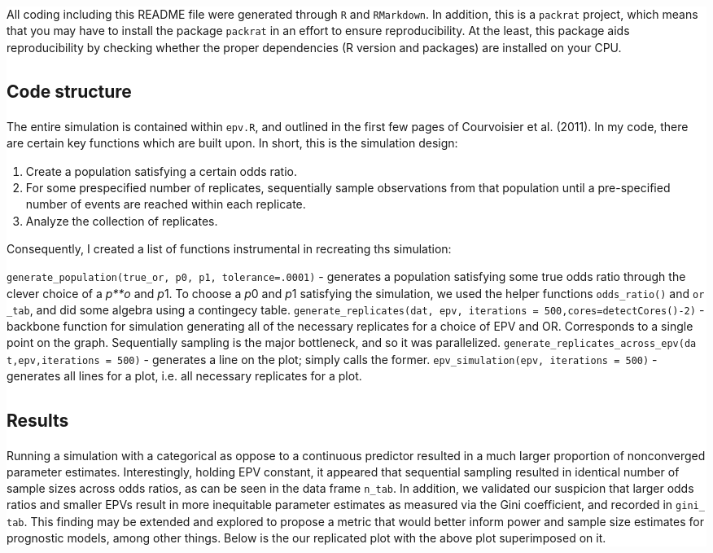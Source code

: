 All coding including this README file were generated through `R` and `RMarkdown`. In addition, this is a `packrat` project, which means that you may have to install the package `packrat` in an effort to ensure reproducibility. At the least, this package aids reproducibility by checking whether the proper dependencies (R version and packages) are installed on your CPU.

Code structure
--------------

The entire simulation is contained within `epv.R`, and outlined in the first few pages of Courvoisier et al. (2011). In my code, there are certain key functions which are built upon. In short, this is the simulation design:

1.  Create a population satisfying a certain odds ratio.
2.  For some prespecified number of replicates, sequentially sample observations from that population until a pre-specified number of events are reached within each replicate.
3.  Analyze the collection of replicates.

Consequently, I created a list of functions instrumental in recreating ths simulation:

`generate_population(true_or, p0, p1, tolerance=.0001)` - generates a population satisfying some true odds ratio through the clever choice of a *p**o* and *p*1. To choose a *p*0 and *p*1 satisfying the simulation, we used the helper functions `odds_ratio()` and `or_tab`, and did some algebra using a contingecy table.
`generate_replicates(dat, epv, iterations = 500,cores=detectCores()-2)` - backbone function for simulation generating all of the necessary replicates for a choice of EPV and OR. Corresponds to a single point on the graph. Sequentially sampling is the major bottleneck, and so it was parallelized.
`generate_replicates_across_epv(dat,epv,iterations = 500)` - generates a line on the plot; simply calls the former.
`epv_simulation(epv, iterations = 500)` - generates all lines for a plot, i.e. all necessary replicates for a plot.

Results
-------

Running a simulation with a categorical as oppose to a continuous predictor resulted in a much larger proportion of nonconverged parameter estimates. Interestingly, holding EPV constant, it appeared that sequential sampling resulted in identical number of sample sizes across odds ratios, as can be seen in the data frame `n_tab`. In addition, we validated our suspicion that larger odds ratios and smaller EPVs result in more inequitable parameter estimates as measured via the Gini coefficient, and recorded in `gini_tab`. This finding may be extended and explored to propose a metric that would better inform power and sample size estimates for prognostic models, among other things. Below is the our replicated plot with the above plot superimposed on it.

<p align="center">